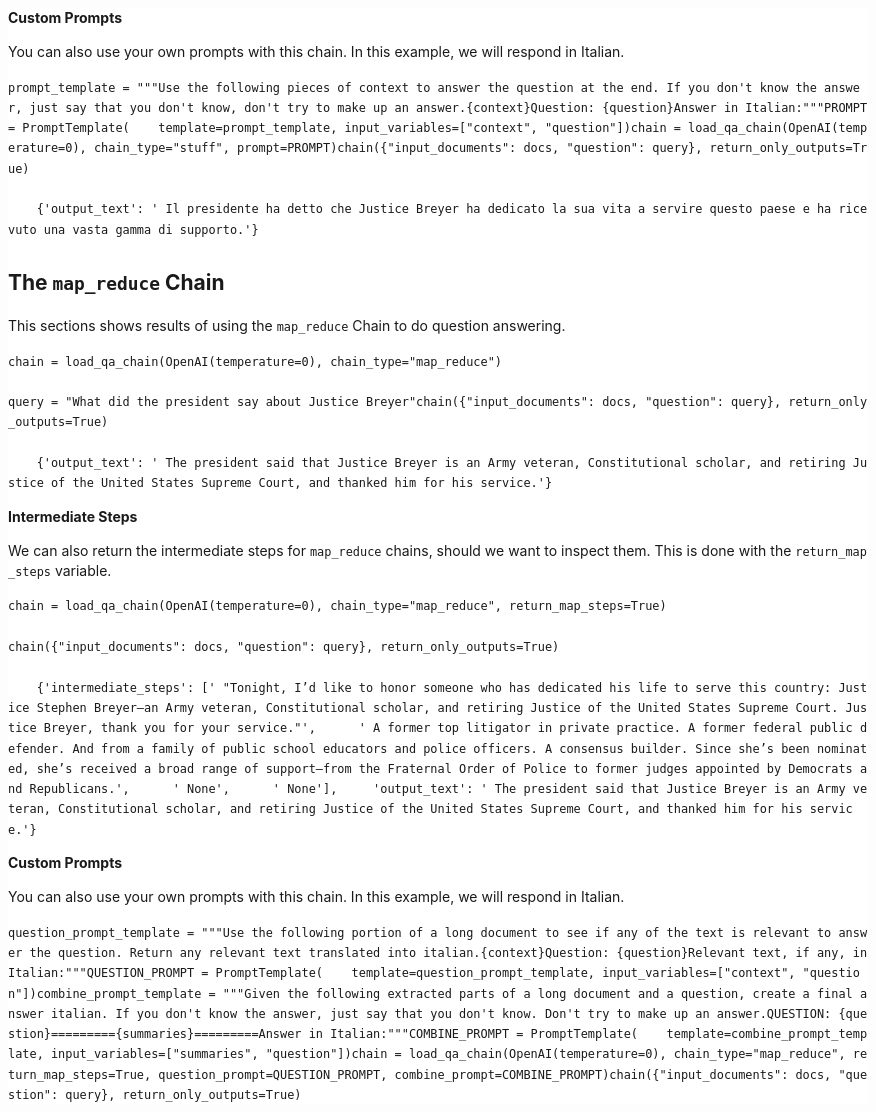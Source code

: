 **Custom Prompts**

You can also use your own prompts with this chain. In this example, we will respond in Italian.

    prompt_template = """Use the following pieces of context to answer the question at the end. If you don't know the answer, just say that you don't know, don't try to make up an answer.{context}Question: {question}Answer in Italian:"""PROMPT = PromptTemplate(    template=prompt_template, input_variables=["context", "question"])chain = load_qa_chain(OpenAI(temperature=0), chain_type="stuff", prompt=PROMPT)chain({"input_documents": docs, "question": query}, return_only_outputs=True)

        {'output_text': ' Il presidente ha detto che Justice Breyer ha dedicato la sua vita a servire questo paese e ha ricevuto una vasta gamma di supporto.'}

The `map_reduce` Chain[​](#the-map_reduce-chain "Direct link to the-map_reduce-chain")
--------------------------------------------------------------------------------------

This sections shows results of using the `map_reduce` Chain to do question answering.

    chain = load_qa_chain(OpenAI(temperature=0), chain_type="map_reduce")

    query = "What did the president say about Justice Breyer"chain({"input_documents": docs, "question": query}, return_only_outputs=True)

        {'output_text': ' The president said that Justice Breyer is an Army veteran, Constitutional scholar, and retiring Justice of the United States Supreme Court, and thanked him for his service.'}

**Intermediate Steps**

We can also return the intermediate steps for `map_reduce` chains, should we want to inspect them. This is done with the `return_map_steps` variable.

    chain = load_qa_chain(OpenAI(temperature=0), chain_type="map_reduce", return_map_steps=True)

    chain({"input_documents": docs, "question": query}, return_only_outputs=True)

        {'intermediate_steps': [' "Tonight, I’d like to honor someone who has dedicated his life to serve this country: Justice Stephen Breyer—an Army veteran, Constitutional scholar, and retiring Justice of the United States Supreme Court. Justice Breyer, thank you for your service."',      ' A former top litigator in private practice. A former federal public defender. And from a family of public school educators and police officers. A consensus builder. Since she’s been nominated, she’s received a broad range of support—from the Fraternal Order of Police to former judges appointed by Democrats and Republicans.',      ' None',      ' None'],     'output_text': ' The president said that Justice Breyer is an Army veteran, Constitutional scholar, and retiring Justice of the United States Supreme Court, and thanked him for his service.'}

**Custom Prompts**

You can also use your own prompts with this chain. In this example, we will respond in Italian.

    question_prompt_template = """Use the following portion of a long document to see if any of the text is relevant to answer the question. Return any relevant text translated into italian.{context}Question: {question}Relevant text, if any, in Italian:"""QUESTION_PROMPT = PromptTemplate(    template=question_prompt_template, input_variables=["context", "question"])combine_prompt_template = """Given the following extracted parts of a long document and a question, create a final answer italian. If you don't know the answer, just say that you don't know. Don't try to make up an answer.QUESTION: {question}========={summaries}=========Answer in Italian:"""COMBINE_PROMPT = PromptTemplate(    template=combine_prompt_template, input_variables=["summaries", "question"])chain = load_qa_chain(OpenAI(temperature=0), chain_type="map_reduce", return_map_steps=True, question_prompt=QUESTION_PROMPT, combine_prompt=COMBINE_PROMPT)chain({"input_documents": docs, "question": query}, return_only_outputs=True)

